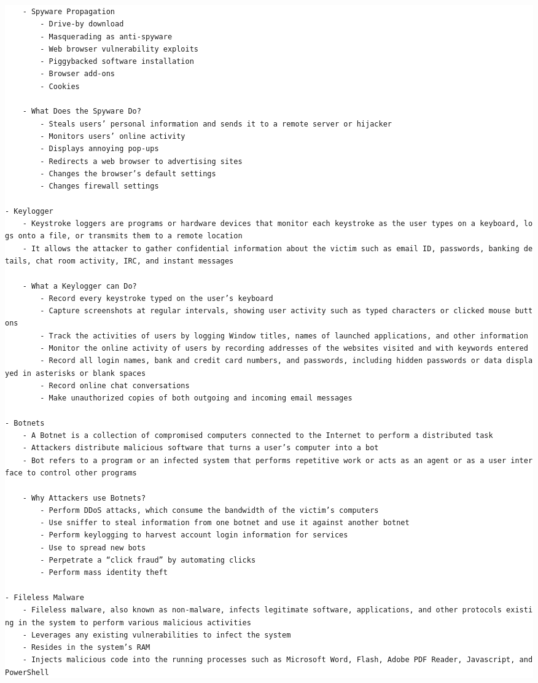 		- Spyware Propagation 
			- Drive-by download
			- Masquerading as anti-spyware
			- Web browser vulnerability exploits
			- Piggybacked software installation
			- Browser add-ons
			- Cookies

		- What Does the Spyware Do?
			- Steals users’ personal information and sends it to a remote server or hijacker
			- Monitors users’ online activity
			- Displays annoying pop-ups
			- Redirects a web browser to advertising sites
			- Changes the browser’s default settings
			- Changes firewall settings

	- Keylogger
		- Keystroke loggers are programs or hardware devices that monitor each keystroke as the user types on a keyboard, logs onto a file, or transmits them to a remote location
		- It allows the attacker to gather confidential information about the victim such as email ID, passwords, banking details, chat room activity, IRC, and instant messages
	
		- What a Keylogger can Do?
			- Record every keystroke typed on the user’s keyboard
			- Capture screenshots at regular intervals, showing user activity such as typed characters or clicked mouse buttons
			- Track the activities of users by logging Window titles, names of launched applications, and other information
			- Monitor the online activity of users by recording addresses of the websites visited and with keywords entered
			- Record all login names, bank and credit card numbers, and passwords, including hidden passwords or data displayed in asterisks or blank spaces
			- Record online chat conversations
			- Make unauthorized copies of both outgoing and incoming email messages

	- Botnets
		- A Botnet is a collection of compromised computers connected to the Internet to perform a distributed task
		- Attackers distribute malicious software that turns a user’s computer into a bot
		- Bot refers to a program or an infected system that performs repetitive work or acts as an agent or as a user interface to control other programs

		- Why Attackers use Botnets?
			- Perform DDoS attacks, which consume the bandwidth of the victim’s computers
			- Use sniffer to steal information from one botnet and use it against another botnet
			- Perform keylogging to harvest account login information for services
			- Use to spread new bots
			- Perpetrate a “click fraud” by automating clicks
			- Perform mass identity theft

	- Fileless Malware
		- Fileless malware, also known as non-malware, infects legitimate software, applications, and other protocols existing in the system to perform various malicious activities
		- Leverages any existing vulnerabilities to infect the system
		- Resides in the system’s RAM
		- Injects malicious code into the running processes such as Microsoft Word, Flash, Adobe PDF Reader, Javascript, and PowerShell
	